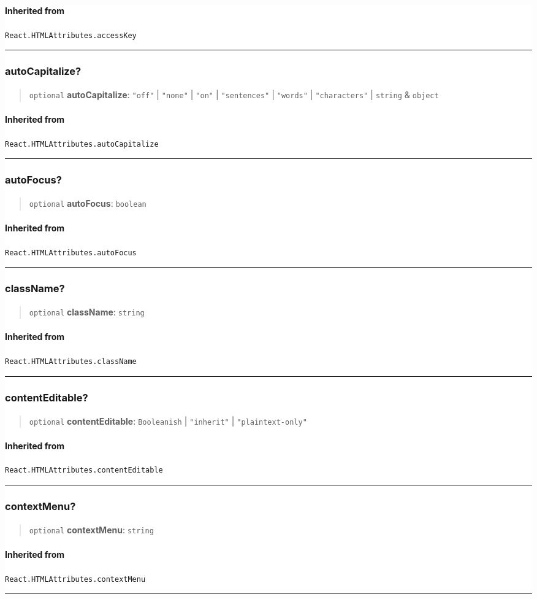 #### Inherited from

`React.HTMLAttributes.accessKey`

***

### autoCapitalize?

> `optional` **autoCapitalize**: `"off"` | `"none"` | `"on"` | `"sentences"` | `"words"` | `"characters"` | `string` & `object`

#### Inherited from

`React.HTMLAttributes.autoCapitalize`

***

### autoFocus?

> `optional` **autoFocus**: `boolean`

#### Inherited from

`React.HTMLAttributes.autoFocus`

***

### className?

> `optional` **className**: `string`

#### Inherited from

`React.HTMLAttributes.className`

***

### contentEditable?

> `optional` **contentEditable**: `Booleanish` | `"inherit"` | `"plaintext-only"`

#### Inherited from

`React.HTMLAttributes.contentEditable`

***

### contextMenu?

> `optional` **contextMenu**: `string`

#### Inherited from

`React.HTMLAttributes.contextMenu`

***
